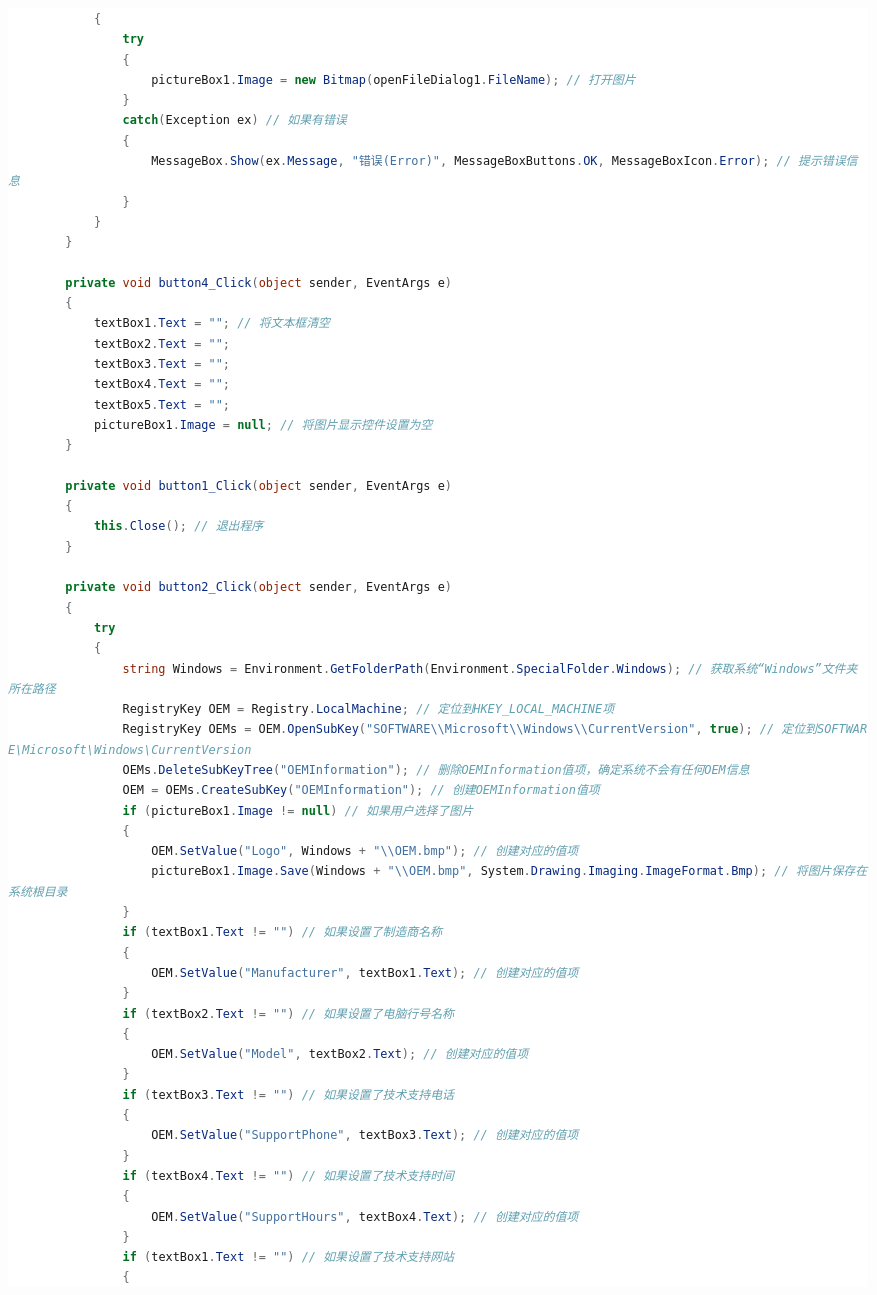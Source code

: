 ```csharp
            {
                try
                {
                    pictureBox1.Image = new Bitmap(openFileDialog1.FileName); // 打开图片
                }
                catch(Exception ex) // 如果有错误
                {
                    MessageBox.Show(ex.Message, "错误(Error)", MessageBoxButtons.OK, MessageBoxIcon.Error); // 提示错误信息
                }
            }
        }

        private void button4_Click(object sender, EventArgs e)
        {
            textBox1.Text = ""; // 将文本框清空
            textBox2.Text = "";
            textBox3.Text = "";
            textBox4.Text = "";
            textBox5.Text = "";
            pictureBox1.Image = null; // 将图片显示控件设置为空
        }

        private void button1_Click(object sender, EventArgs e)
        {
            this.Close(); // 退出程序
        }

        private void button2_Click(object sender, EventArgs e)
        {
            try
            {
                string Windows = Environment.GetFolderPath(Environment.SpecialFolder.Windows); // 获取系统“Windows”文件夹所在路径
                RegistryKey OEM = Registry.LocalMachine; // 定位到HKEY_LOCAL_MACHINE项
                RegistryKey OEMs = OEM.OpenSubKey("SOFTWARE\\Microsoft\\Windows\\CurrentVersion", true); // 定位到SOFTWARE\Microsoft\Windows\CurrentVersion
                OEMs.DeleteSubKeyTree("OEMInformation"); // 删除OEMInformation值项，确定系统不会有任何OEM信息
                OEM = OEMs.CreateSubKey("OEMInformation"); // 创建OEMInformation值项
                if (pictureBox1.Image != null) // 如果用户选择了图片
                {
                    OEM.SetValue("Logo", Windows + "\\OEM.bmp"); // 创建对应的值项
                    pictureBox1.Image.Save(Windows + "\\OEM.bmp", System.Drawing.Imaging.ImageFormat.Bmp); // 将图片保存在系统根目录
                }
                if (textBox1.Text != "") // 如果设置了制造商名称
                {
                    OEM.SetValue("Manufacturer", textBox1.Text); // 创建对应的值项
                }
                if (textBox2.Text != "") // 如果设置了电脑行号名称
                {
                    OEM.SetValue("Model", textBox2.Text); // 创建对应的值项
                }
                if (textBox3.Text != "") // 如果设置了技术支持电话
                {
                    OEM.SetValue("SupportPhone", textBox3.Text); // 创建对应的值项
                }
                if (textBox4.Text != "") // 如果设置了技术支持时间
                {
                    OEM.SetValue("SupportHours", textBox4.Text); // 创建对应的值项
                }
                if (textBox1.Text != "") // 如果设置了技术支持网站
                {
```